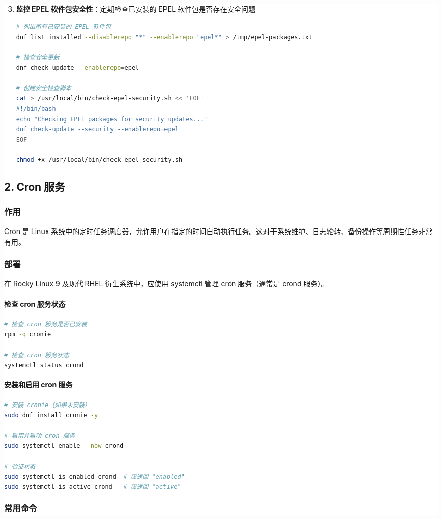 3. **监控 EPEL 软件包安全性**：定期检查已安装的 EPEL 软件包是否存在安全问题
   ```bash
   # 列出所有已安装的 EPEL 软件包
   dnf list installed --disablerepo "*" --enablerepo "epel*" > /tmp/epel-packages.txt
   
   # 检查安全更新
   dnf check-update --enablerepo=epel
   
   # 创建安全检查脚本
   cat > /usr/local/bin/check-epel-security.sh << 'EOF'
   #!/bin/bash
   echo "Checking EPEL packages for security updates..."
   dnf check-update --security --enablerepo=epel
   EOF
   
   chmod +x /usr/local/bin/check-epel-security.sh
   ```

## 2. Cron 服务

### 作用

Cron 是 Linux 系统中的定时任务调度器，允许用户在指定的时间自动执行任务。这对于系统维护、日志轮转、备份操作等周期性任务非常有用。

### 部署

在 Rocky Linux 9 及现代 RHEL 衍生系统中，应使用 systemctl 管理 cron 服务（通常是 crond 服务）。

#### 检查 cron 服务状态

```bash
# 检查 cron 服务是否已安装
rpm -q cronie

# 检查 cron 服务状态
systemctl status crond
```

#### 安装和启用 cron 服务

```bash
# 安装 cronie（如果未安装）
sudo dnf install cronie -y

# 启用并启动 cron 服务
sudo systemctl enable --now crond

# 验证状态
sudo systemctl is-enabled crond  # 应返回 "enabled"
sudo systemctl is-active crond   # 应返回 "active"
```

### 常用命令
